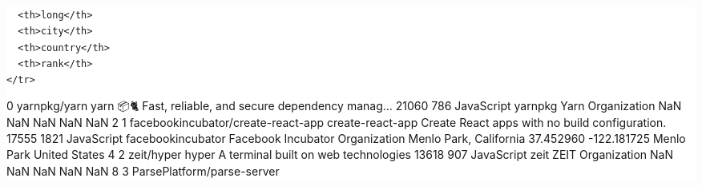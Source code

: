       <th>long</th>
      <th>city</th>
      <th>country</th>
      <th>rank</th>
    </tr>
  </thead>
  <tbody>
    <tr>
      <th>0</th>
      <td>yarnpkg/yarn</td>
      <td>yarn</td>
      <td>📦🐈 Fast, reliable, and secure dependency manag...</td>
      <td>21060</td>
      <td>786</td>
      <td>JavaScript</td>
      <td>yarnpkg</td>
      <td>Yarn</td>
      <td>Organization</td>
      <td>NaN</td>
      <td>NaN</td>
      <td>NaN</td>
      <td>NaN</td>
      <td>NaN</td>
      <td>2</td>
    </tr>
    <tr>
      <th>1</th>
      <td>facebookincubator/create-react-app</td>
      <td>create-react-app</td>
      <td>Create React apps with no build configuration.</td>
      <td>17555</td>
      <td>1821</td>
      <td>JavaScript</td>
      <td>facebookincubator</td>
      <td>Facebook Incubator</td>
      <td>Organization</td>
      <td>Menlo Park, California</td>
      <td>37.452960</td>
      <td>-122.181725</td>
      <td>Menlo Park</td>
      <td>United States</td>
      <td>4</td>
    </tr>
    <tr>
      <th>2</th>
      <td>zeit/hyper</td>
      <td>hyper</td>
      <td>A terminal built on web technologies</td>
      <td>13618</td>
      <td>907</td>
      <td>JavaScript</td>
      <td>zeit</td>
      <td>ZEIT</td>
      <td>Organization</td>
      <td>NaN</td>
      <td>NaN</td>
      <td>NaN</td>
      <td>NaN</td>
      <td>NaN</td>
      <td>8</td>
    </tr>
    <tr>
      <th>3</th>
      <td>ParsePlatform/parse-server</td>